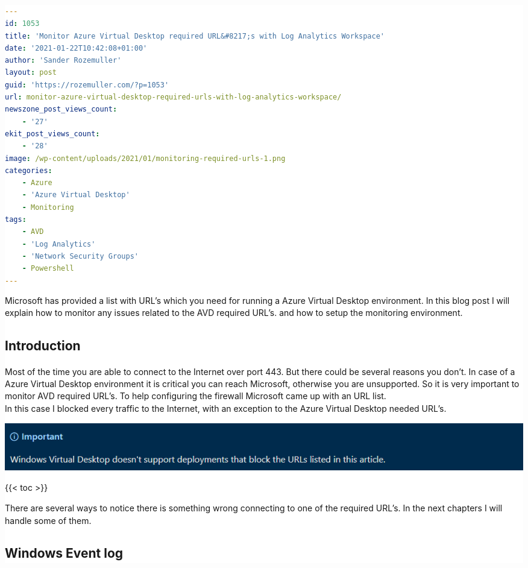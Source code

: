 ```yaml
---
id: 1053
title: 'Monitor Azure Virtual Desktop required URL&#8217;s with Log Analytics Workspace'
date: '2021-01-22T10:42:08+01:00'
author: 'Sander Rozemuller'
layout: post
guid: 'https://rozemuller.com/?p=1053'
url: monitor-azure-virtual-desktop-required-urls-with-log-analytics-workspace/
newszone_post_views_count:
    - '27'
ekit_post_views_count:
    - '28'
image: /wp-content/uploads/2021/01/monitoring-required-urls-1.png
categories:
    - Azure
    - 'Azure Virtual Desktop'
    - Monitoring
tags:
    - AVD
    - 'Log Analytics'
    - 'Network Security Groups'
    - Powershell
---
```


Microsoft has provided a list with URL’s which you need for running a Azure Virtual Desktop environment. In this blog post I will explain how to monitor any issues related to the AVD required URL’s. and how to setup the monitoring environment.

## Introduction

Most of the time you are able to connect to the Internet over port 443. But there could be several reasons you don’t. In case of a Azure Virtual Desktop environment it is critical you can reach Microsoft, otherwise you are unsupported. So it is very important to monitor AVD required URL’s. To help configuring the firewall Microsoft came up with an URL list.   
In this case I blocked every traffic to the Internet, with an exception to the Azure Virtual Desktop needed URL’s.

![image](image.png)

{{< toc >}}

There are several ways to notice there is something wrong connecting to one of the required URL’s. In the next chapters I will handle some of them.

## Windows Event log
